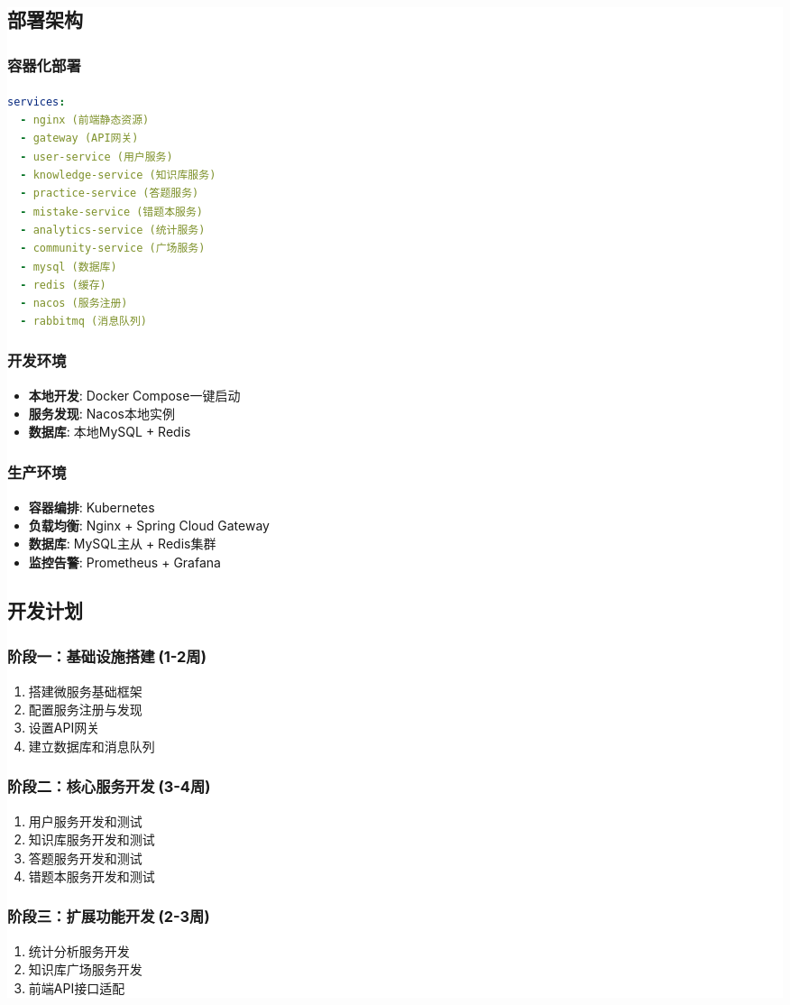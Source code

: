 ## 部署架构

### 容器化部署
```yaml
services:
  - nginx (前端静态资源)
  - gateway (API网关)
  - user-service (用户服务)
  - knowledge-service (知识库服务)
  - practice-service (答题服务)
  - mistake-service (错题本服务)
  - analytics-service (统计服务)
  - community-service (广场服务)
  - mysql (数据库)
  - redis (缓存)
  - nacos (服务注册)
  - rabbitmq (消息队列)
```

### 开发环境
- **本地开发**: Docker Compose一键启动
- **服务发现**: Nacos本地实例
- **数据库**: 本地MySQL + Redis

### 生产环境
- **容器编排**: Kubernetes
- **负载均衡**: Nginx + Spring Cloud Gateway
- **数据库**: MySQL主从 + Redis集群
- **监控告警**: Prometheus + Grafana

## 开发计划

### 阶段一：基础设施搭建 (1-2周)
1. 搭建微服务基础框架
2. 配置服务注册与发现
3. 设置API网关
4. 建立数据库和消息队列

### 阶段二：核心服务开发 (3-4周)
1. 用户服务开发和测试
2. 知识库服务开发和测试
3. 答题服务开发和测试
4. 错题本服务开发和测试

### 阶段三：扩展功能开发 (2-3周)
1. 统计分析服务开发
2. 知识库广场服务开发
3. 前端API接口适配
